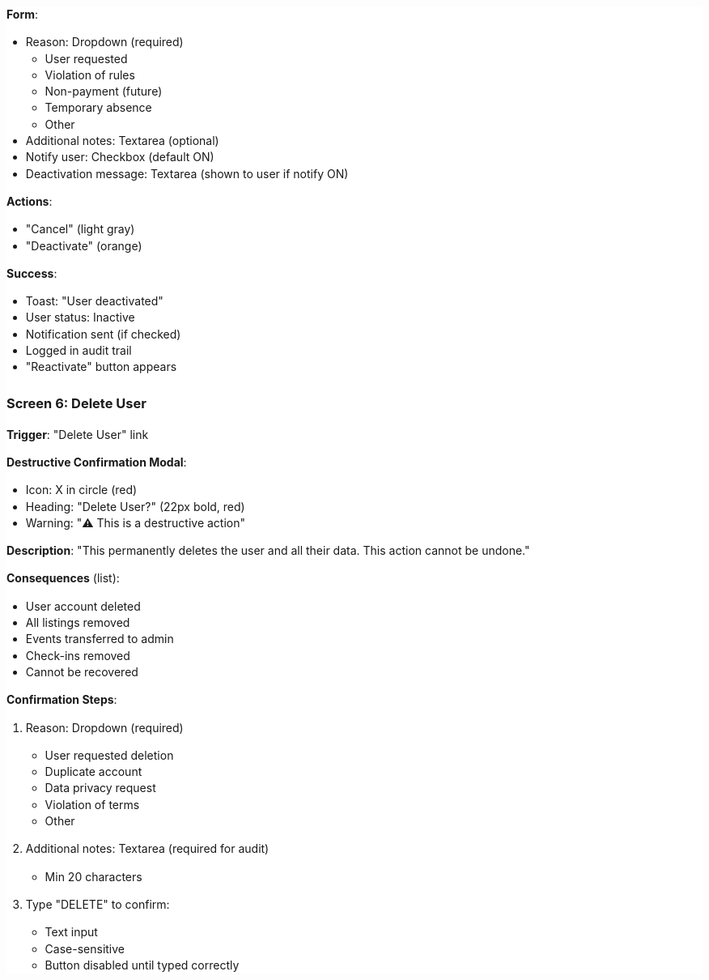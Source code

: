 **Form**:
- Reason: Dropdown (required)
  - User requested
  - Violation of rules
  - Non-payment (future)
  - Temporary absence
  - Other
- Additional notes: Textarea (optional)
- Notify user: Checkbox (default ON)
- Deactivation message: Textarea (shown to user if notify ON)

**Actions**:
- "Cancel" (light gray)
- "Deactivate" (orange)

**Success**:
- Toast: "User deactivated"
- User status: Inactive
- Notification sent (if checked)
- Logged in audit trail
- "Reactivate" button appears

### Screen 6: Delete User

**Trigger**: "Delete User" link

**Destructive Confirmation Modal**:
- Icon: X in circle (red)
- Heading: "Delete User?" (22px bold, red)
- Warning: "⚠️ This is a destructive action"

**Description**:
"This permanently deletes the user and all their data. This action cannot be undone."

**Consequences** (list):
- User account deleted
- All listings removed
- Events transferred to admin
- Check-ins removed
- Cannot be recovered

**Confirmation Steps**:
1. Reason: Dropdown (required)
   - User requested deletion
   - Duplicate account
   - Data privacy request
   - Violation of terms
   - Other

2. Additional notes: Textarea (required for audit)
   - Min 20 characters

3. Type "DELETE" to confirm:
   - Text input
   - Case-sensitive
   - Button disabled until typed correctly
